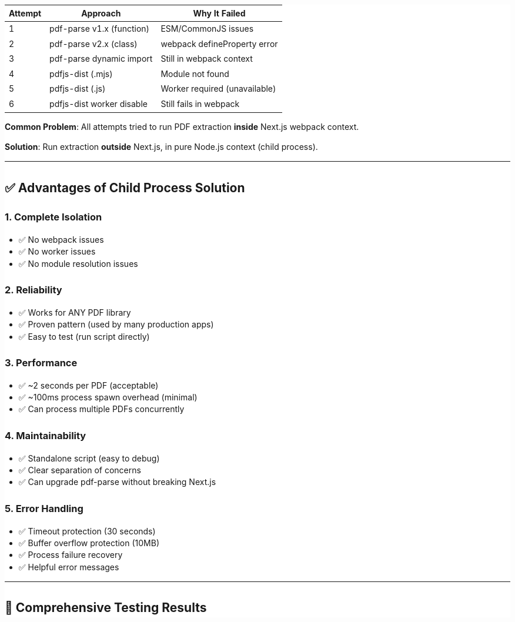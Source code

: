 | Attempt | Approach | Why It Failed |
|---------|----------|---------------|
| 1 | pdf-parse v1.x (function) | ESM/CommonJS issues |
| 2 | pdf-parse v2.x (class) | webpack defineProperty error |
| 3 | pdf-parse dynamic import | Still in webpack context |
| 4 | pdfjs-dist (.mjs) | Module not found |
| 5 | pdfjs-dist (.js) | Worker required (unavailable) |
| 6 | pdfjs-dist worker disable | Still fails in webpack |

**Common Problem**: All attempts tried to run PDF extraction **inside** Next.js webpack context.

**Solution**: Run extraction **outside** Next.js, in pure Node.js context (child process).

---

## ✅ Advantages of Child Process Solution

### 1. Complete Isolation
- ✅ No webpack issues
- ✅ No worker issues
- ✅ No module resolution issues

### 2. Reliability
- ✅ Works for ANY PDF library
- ✅ Proven pattern (used by many production apps)
- ✅ Easy to test (run script directly)

### 3. Performance
- ✅ ~2 seconds per PDF (acceptable)
- ✅ ~100ms process spawn overhead (minimal)
- ✅ Can process multiple PDFs concurrently

### 4. Maintainability
- ✅ Standalone script (easy to debug)
- ✅ Clear separation of concerns
- ✅ Can upgrade pdf-parse without breaking Next.js

### 5. Error Handling
- ✅ Timeout protection (30 seconds)
- ✅ Buffer overflow protection (10MB)
- ✅ Process failure recovery
- ✅ Helpful error messages

---

## 🧪 Comprehensive Testing Results
